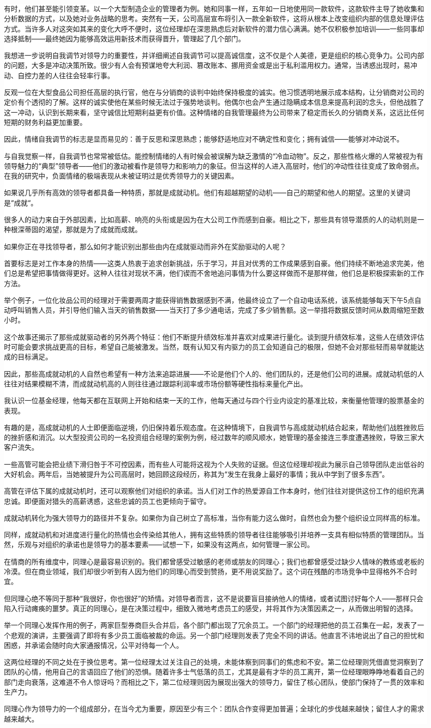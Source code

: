 有时，他们甚至能引领变革。以一个大型制造企业的管理者为例。她和同事一样，五年如一日地使用同一款软件，这款软件主导了她收集和分析数据的方式，以及她对业务战略的思考。突然有一天，公司高层宣布将引入一款全新软件，这将从根本上改变组织内部的信息处理评估方式。当许多人对这突如其来的变化大呼不便时，这位经理却在深思熟虑后对新软件的潜力信心满满。她不仅积极参加培训——一些同事却选择抵制——最终她因为能够高效运用新技术而获得晋升，管理起了几个部门。

我想进一步说明自我调节对领导力的重要性，并详细阐述自我调节可以提高诚信度，这不仅是个人美德，更是组织的核心竞争力。公司内部的问题，大多是冲动决策所致。很少有人会有预谋地夸大利润、篡改账本、挪用资金或是出于私利滥用权力。通常，当诱惑出现时，易冲动、自控力差的人往往会轻率行事。

反观一位在大型食品公司担任高层的执行官，他在与分销商的谈判中始终保持极度的诚实。他习惯透明地展示成本结构，让分销商对公司的定价有个透彻的了解。这样的诚实使他在某些时候无法过于强势地谈判。他偶尔也会产生通过隐瞒成本信息来提高利润的念头，但他战胜了这一冲动，认识到长期来看，坚守诚信比短期利益更有价值。这种情绪的自我管理最终为公司带来了稳定而长久的分销商关系，这远比任何短期的财务利益更加重要。

因此，情绪自我调节的标志是显而易见的：善于反思和深思熟虑；能够舒适地应对不确定性和变化；拥有诚信——能够对冲动说不。

与自我觉察一样，自我调节也常常被低估。能控制情绪的人有时候会被误解为缺乏激情的“冷血动物”。反之，那些性格火爆的人常被视为有领导魅力的“典型”领导者——他们的激动被看作是领导力和影响力的象征。但当这样的人进入高层时，他们的冲动性往往变成了致命弱点。在我的研究中，负面情绪的极端表现从未被证明过是优秀领导力的关键因素。

如果说几乎所有高效的领导者都具备一种特质，那就是成就动机。他们有超越期望的动机——自己的期望和他人的期望。这里的关键词是“成就“。

很多人的动力来自于外部因素，比如高薪、响亮的头衔或是因为在大公司工作而感到自豪。相比之下，那些具有领导潜质的人的动机则是一种根深蒂固的渴望，那就是为了成就而成就。

如果你正在寻找领导者，那么如何才能识别出那些由内在成就驱动而非外在奖励驱动的人呢？

首要标志是对工作本身的热情——这类人热衷于追求创新挑战，乐于学习，并且对优秀的工作成果感到自豪。他们持续不断地追求完美，他们总是希望把事情做得更好。这种人往往对现状不满，他们锲而不舍地追问事情为什么要这样做而不是那样做，他们总是积极探索新的工作方法。

举个例子，一位化妆品公司的经理对于需要两周才能获得销售数据感到不满，他最终设立了一个自动电话系统，该系统能够每天下午5点自动呼叫销售人员，并引导他们输入当天的销售数据——当天打了多少通电话，完成了多少销售额。这一举措将数据反馈时间从数周缩短至数小时。

这个故事还揭示了那些成就驱动者的另外两个特征：他们不断提升绩效标准并喜欢对成果进行量化。谈到提升绩效标准，这些人在绩效评估时可能会要求挑战更高的目标，希望自己能被激发。当然，既有认知又有内驱力的员工会知道自己的极限，但她不会对那些轻而易举就能达成的目标满足。

因此，那些高成就动机的人自然也希望有一种方法来追踪进展——不论是他们个人的、他们团队的，还是他们公司的进展。成就动机低的人往往对结果模糊不清，而成就动机高的人则往往通过跟踪利润率或市场份额等硬性指标来量化产出。

我认识一位基金经理，他每天都在互联网上开始和结束一天的工作，他每天通过与四个行业内设定的基准比较，来衡量他管理的股票基金的表现。

有趣的是，高成就动机的人士即便面临逆境，仍旧保持着乐观态度。在这种情境下，自我调节与高成就动机结合起来，帮助他们战胜挫败后的挫折感和消沉。以大型投资公司的一名投资组合经理的案例为例，经过数年的顺风顺水，她管理的基金接连三季度遭遇挫败，导致三家大客户流失。

一些高管可能会把业绩下滑归咎于不可控因素，而有些人可能将这视为个人失败的证据。但这位经理却视此为展示自己领导团队走出低谷的大好机会。两年后，当她被提升为公司高层时，她回顾这段经历，称其为“发生在我身上最好的事情；我从中学到了很多东西”。

高管在评估下属的成就动机时，还可以观察他们对组织的承诺。当人们对工作的热爱源自工作本身时，他们往往对提供这份工作的组织充满忠诚。即便面对猎头的高薪诱惑，这些忠诚的员工也更倾向于留守。

成就动机转化为强大领导力的路径并不复杂。如果你为自己树立了高标准，当你有能力这么做时，自然也会为整个组织设立同样高的标准。

同样，成就动机和对进度进行量化的热情也会传染给其他人，拥有这些特质的领导者往往能够吸引并培养一支具有相似特质的管理团队。当然，乐观与对组织的承诺也是领导力的基本要素——试想一下，如果没有这两点，如何管理一家公司。

在情商的所有维度中，同理心是最容易识别的。我们都曾感受过敏感的老师或朋友的同理心；我们也都曾感受过缺少人情味的教练或老板的冷漠。但在商业领域，我们却很少听到有人因为他们的同理心而受到赞扬，更不用说奖励了。这个词在残酷的市场竞争中显得格外不合时宜。

但同理心绝不等同于那种“我很好，你也很好”的矫情。对领导者而言，这不是说要盲目接纳他人的情绪，或者试图讨好每个人——那样只会陷入行动瘫痪的噩梦。真正的同理心，是在决策过程中，细致入微地考虑员工的感受，并将其作为决策因素之一，从而做出明智的选择。

举一个同理心发挥作用的例子，两家巨型券商巨头合并后，各个部门都出现了冗余员工。一个部门的经理把他的员工召集在一起，发表了一个悲观的演讲，主要强调了即将有多少员工面临被裁的命运。另一个部门经理则发表了完全不同的讲话。他直言不讳地说出了自己的担忧和困惑，并承诺会随时向大家通报情况，公平对待每一个人。

这两位经理的不同之处在于换位思考。第一位经理太过关注自己的处境，未能体察到同事们的焦虑和不安。第二位经理则凭借直觉洞察到了团队的心情，他用自己的言语回应了他们的恐惧。随着许多士气低落的员工，尤其是最有才华的员工离开，第一位经理眼睁睁地看着自己的部门走向衰落，这难道不令人惊讶吗？而相比之下，第二位经理则因为展现出强大的领导力，留住了核心团队，使部门保持了一贯的效率和生产力。

同理心作为领导力的一个组成部分，在当今尤为重要，原因至少有三个：团队合作变得更加普遍；全球化的步伐越来越快；留住人才的需求越来越大。
